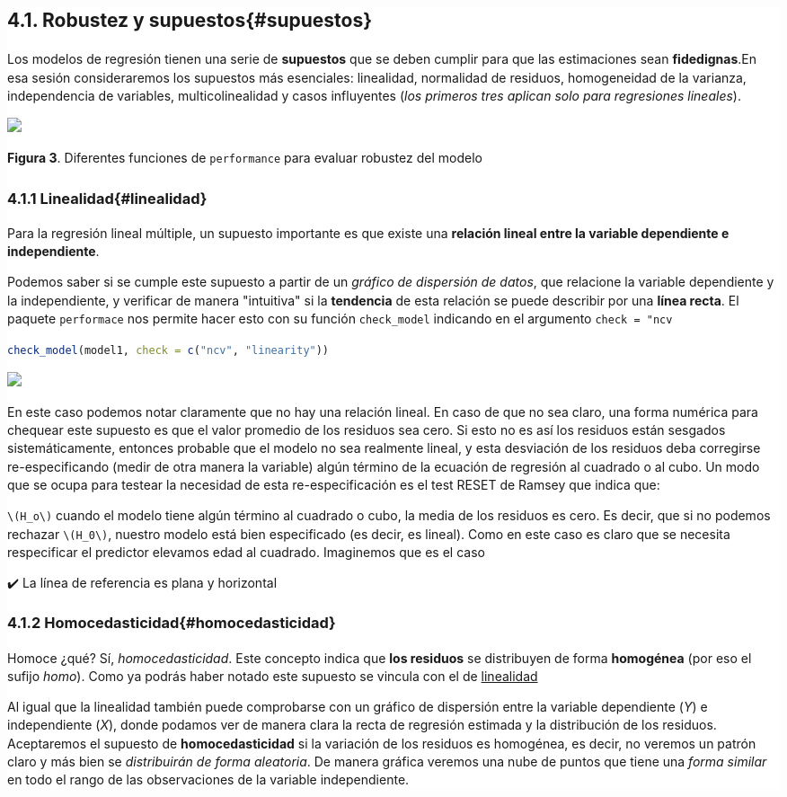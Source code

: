 
## 4.1. Robustez y supuestos{#supuestos}

Los modelos de regresión tienen una serie de **supuestos** que se deben cumplir para que las estimaciones sean **fidedignas**.En esa sesión consideraremos los supuestos más esenciales: linealidad, normalidad de residuos, homogeneidad de la varianza,  independencia de variables, multicolinealidad y casos influyentes (*los primeros tres aplican solo para regresiones lineales*).

![](https://docs.google.com/drawings/d/e/2PACX-1vQbb26p4E5LLFdGLr7t_3fvNHEn38d9E4D8uAdLMYk58GMp98uBpfsDqtEoMY4AdvBYftihC_Bst1G1/pub?w=480&amp;h=360)

**Figura 3**. Diferentes funciones de `performance` para evaluar robustez del modelo


### 4.1.1 Linealidad{#linealidad}

Para la regresión lineal múltiple, un supuesto importante es que existe una **relación lineal entre la variable dependiente e independiente**.

Podemos saber si se cumple este supuesto a partir de un *gráfico de dispersión de datos*, que relacione la variable dependiente y la independiente, y verificar de manera "intuitiva" si la **tendencia** de esta relación se puede describir por una **línea recta**. El paquete `performace` nos permite hacer esto con su función `check_model` indicando en el argumento `check = "ncv`


```r
check_model(model1, check = c("ncv", "linearity"))
```

<img src="/example/10-practico_files/figure-html/unnamed-chunk-8-1.png" width="672" />


En este caso podemos notar claramente que no hay una relación lineal. En caso de que no sea claro, una forma numérica para chequear este supuesto es que el valor promedio de los residuos sea cero. Si esto no es así los residuos están sesgados sistemáticamente, entonces probable que el modelo no sea realmente lineal, y esta desviación de los residuos deba corregirse re-especificando (medir de otra manera la variable) algún término de la ecuación de regresión al cuadrado o al cubo. Un modo que se ocupa para testear la necesidad de esta re-especificación es el test RESET de Ramsey que indica que:

`\(H_o\)` cuando el modelo tiene algún término al cuadrado o cubo, la media de los residuos es cero. Es decir, que si no podemos rechazar `\(H_0\)`, nuestro modelo está bien especificado (es decir, es lineal). Como en este caso es claro que se necesita respecificar el predictor elevamos edad al cuadrado. Imaginemos que es el caso

✔️ La línea de referencia es plana y horizontal

### 4.1.2 Homocedasticidad{#homocedasticidad}

Homoce ¿qué? Sí, *homocedasticidad*. Este concepto indica que **los residuos** se distribuyen de forma **homogénea** (por eso el sufijo *homo*). Como ya podrás haber notado este supuesto se vincula con el de [linealidad](#linealidad)

Al igual que la linealidad también puede comprobarse con un gráfico de dispersión entre la variable dependiente ($Y$) e independiente ($X$),  donde podamos ver de manera clara la recta de regresión estimada y la distribución de los residuos. Aceptaremos el supuesto de **homocedasticidad** si la variación de los residuos es homogénea, es decir, no veremos un patrón claro y más bien se *distribuirán de forma aleatoria*. De manera gráfica veremos una nube de puntos que tiene una *forma similar* en todo el rango de las observaciones de la variable independiente.
